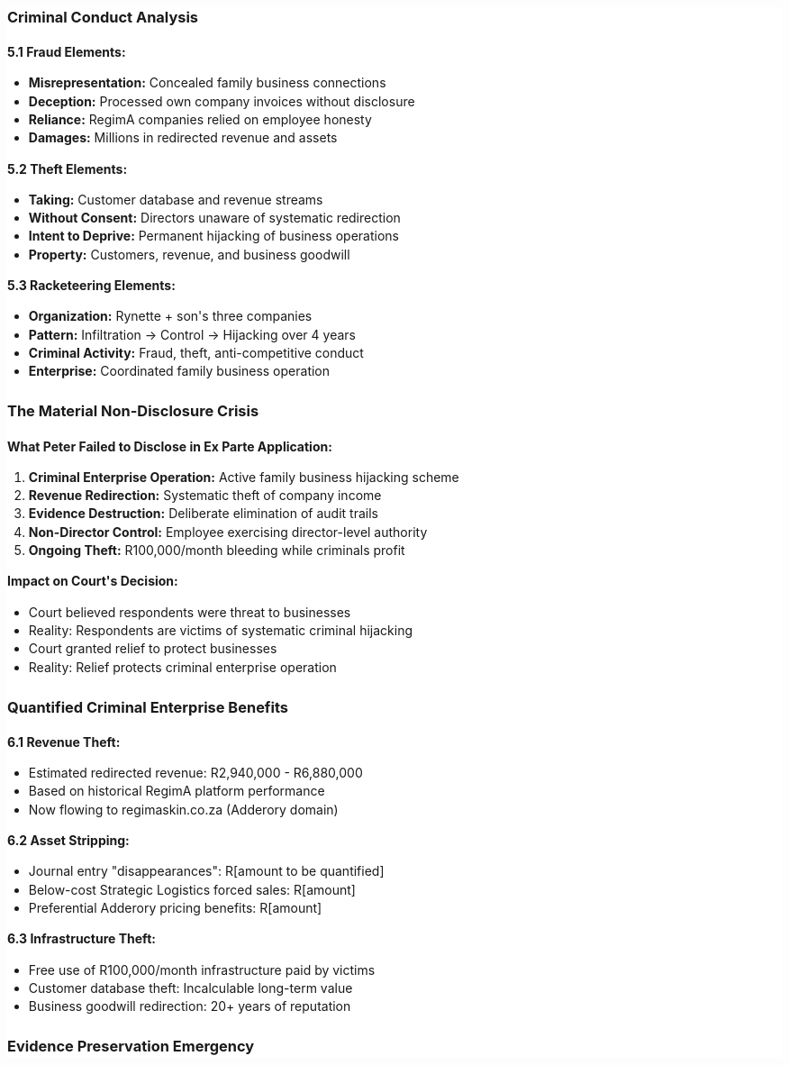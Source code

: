 ### Criminal Conduct Analysis

**5.1 Fraud Elements:**
- **Misrepresentation:** Concealed family business connections
- **Deception:** Processed own company invoices without disclosure
- **Reliance:** RegimA companies relied on employee honesty
- **Damages:** Millions in redirected revenue and assets

**5.2 Theft Elements:**
- **Taking:** Customer database and revenue streams
- **Without Consent:** Directors unaware of systematic redirection
- **Intent to Deprive:** Permanent hijacking of business operations
- **Property:** Customers, revenue, and business goodwill

**5.3 Racketeering Elements:**
- **Organization:** Rynette + son's three companies
- **Pattern:** Infiltration → Control → Hijacking over 4 years
- **Criminal Activity:** Fraud, theft, anti-competitive conduct
- **Enterprise:** Coordinated family business operation

### The Material Non-Disclosure Crisis

**What Peter Failed to Disclose in Ex Parte Application:**

1. **Criminal Enterprise Operation:** Active family business hijacking scheme
2. **Revenue Redirection:** Systematic theft of company income
3. **Evidence Destruction:** Deliberate elimination of audit trails
4. **Non-Director Control:** Employee exercising director-level authority
5. **Ongoing Theft:** R100,000/month bleeding while criminals profit

**Impact on Court's Decision:**
- Court believed respondents were threat to businesses
- Reality: Respondents are victims of systematic criminal hijacking
- Court granted relief to protect businesses
- Reality: Relief protects criminal enterprise operation

### Quantified Criminal Enterprise Benefits

**6.1 Revenue Theft:**
- Estimated redirected revenue: R2,940,000 - R6,880,000
- Based on historical RegimA platform performance
- Now flowing to regimaskin.co.za (Adderory domain)

**6.2 Asset Stripping:**
- Journal entry "disappearances": R[amount to be quantified]
- Below-cost Strategic Logistics forced sales: R[amount]
- Preferential Adderory pricing benefits: R[amount]

**6.3 Infrastructure Theft:**
- Free use of R100,000/month infrastructure paid by victims
- Customer database theft: Incalculable long-term value
- Business goodwill redirection: 20+ years of reputation

### Evidence Preservation Emergency
